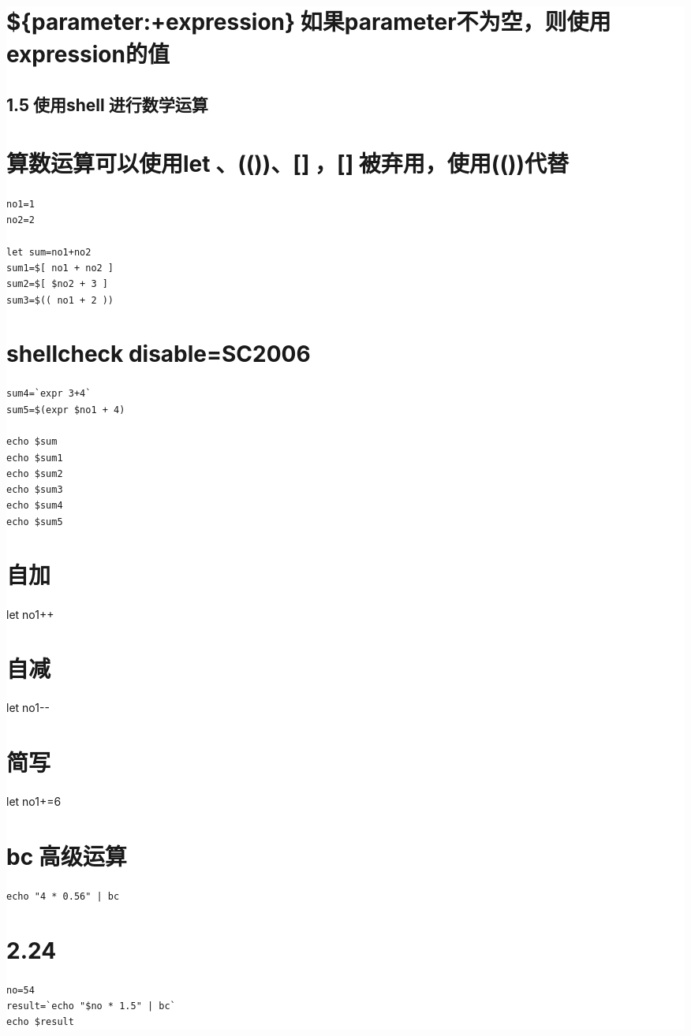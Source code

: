 # ${parameter:+expression} 如果parameter不为空，则使用expression的值
## 1.5 使用shell 进行数学运算

# 算数运算可以使用let 、(())、[] ，[] 被弃用，使用(())代替
```shell
no1=1
no2=2

let sum=no1+no2
sum1=$[ no1 + no2 ]
sum2=$[ $no2 + 3 ]
sum3=$(( no1 + 2 ))
```

# shellcheck disable=SC2006
```shell
sum4=`expr 3+4`
sum5=$(expr $no1 + 4)

echo $sum
echo $sum1
echo $sum2
echo $sum3
echo $sum4
echo $sum5
```


# 自加
let no1++
# 自减
let no1--

# 简写
let no1+=6

# bc 高级运算
```shell
echo "4 * 0.56" | bc

```

# 2.24
```shell
no=54
result=`echo "$no * 1.5" | bc`
echo $result
```

